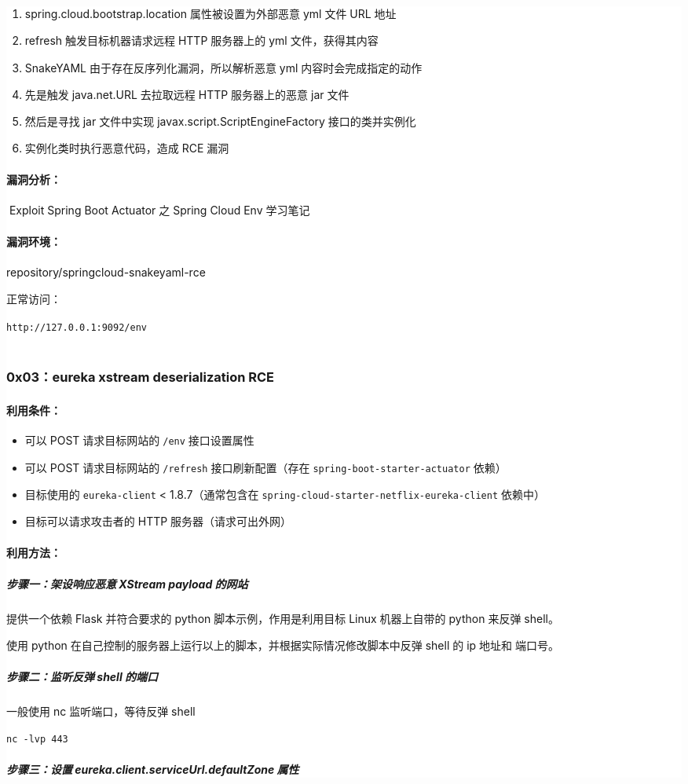 1.  spring.cloud.bootstrap.location 属性被设置为外部恶意 yml 文件 URL 地址
    
2.  refresh 触发目标机器请求远程 HTTP 服务器上的 yml 文件，获得其内容
    
3.  SnakeYAML 由于存在反序列化漏洞，所以解析恶意 yml 内容时会完成指定的动作
    
4.  先是触发 java.net.URL 去拉取远程 HTTP 服务器上的恶意 jar 文件
    
5.  然后是寻找 jar 文件中实现 javax.script.ScriptEngineFactory 接口的类并实例化
    
6.  实例化类时执行恶意代码，造成 RCE 漏洞
    

#### 漏洞分析：

 Exploit Spring Boot Actuator 之 Spring Cloud Env 学习笔记

#### 漏洞环境：

repository/springcloud-snakeyaml-rce

正常访问：

```
http://127.0.0.1:9092/env


```

### 0x03：eureka xstream deserialization RCE

#### 利用条件：

*   可以 POST 请求目标网站的 `/env` 接口设置属性
    
*   可以 POST 请求目标网站的 `/refresh` 接口刷新配置（存在 `spring-boot-starter-actuator` 依赖）
    
*   目标使用的 `eureka-client` < 1.8.7（通常包含在 `spring-cloud-starter-netflix-eureka-client` 依赖中）
    
*   目标可以请求攻击者的 HTTP 服务器（请求可出外网）
    

#### 利用方法：

##### 步骤一：架设响应恶意 XStream payload 的网站

提供一个依赖 Flask 并符合要求的 python 脚本示例，作用是利用目标 Linux 机器上自带的 python 来反弹 shell。

使用 python 在自己控制的服务器上运行以上的脚本，并根据实际情况修改脚本中反弹 shell 的 ip 地址和 端口号。

##### 步骤二：监听反弹 shell 的端口

一般使用 nc 监听端口，等待反弹 shell

```
nc -lvp 443

```

##### 步骤三：设置 eureka.client.serviceUrl.defaultZone 属性
